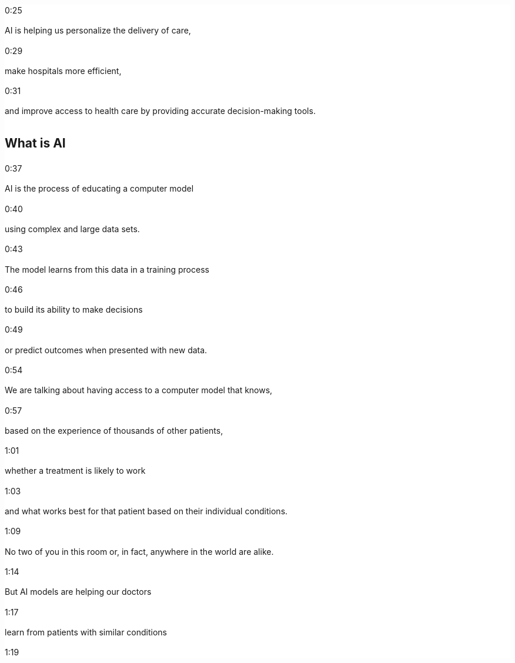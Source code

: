 0:25

AI is helping us personalize the delivery of care,

0:29

make hospitals more efficient,

0:31

and improve access to health care by providing accurate decision-making tools.

## What is AI

0:37

AI is the process of educating a computer model

0:40

using complex and large data sets.

0:43

The model learns from this data in a training process

0:46

to build its ability to make decisions

0:49

or predict outcomes when presented with new data.

0:54

We are talking about having access to a computer model that knows,

0:57

based on the experience of thousands of other patients,

1:01

whether a treatment is likely to work

1:03

and what works best for that patient based on their individual conditions.

1:09

No two of you in this room or, in fact, anywhere in the world are alike.

1:14

But AI models are helping our doctors

1:17

learn from patients with similar conditions

1:19

